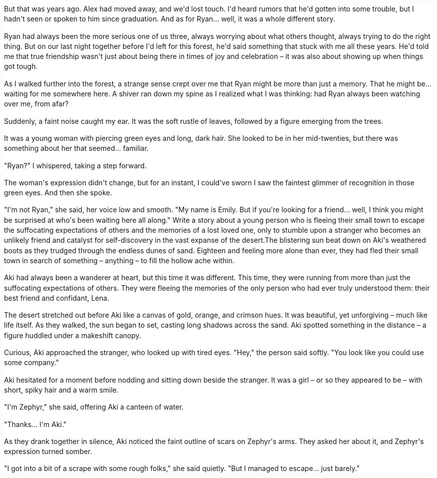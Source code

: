 But that was years ago. Alex had moved away, and we'd lost touch. I'd heard rumors that he'd gotten into some trouble, but I hadn't seen or spoken to him since graduation. And as for Ryan... well, it was a whole different story.

Ryan had always been the more serious one of us three, always worrying about what others thought, always trying to do the right thing. But on our last night together before I'd left for this forest, he'd said something that stuck with me all these years. He'd told me that true friendship wasn't just about being there in times of joy and celebration – it was also about showing up when things got tough.

As I walked further into the forest, a strange sense crept over me that Ryan might be more than just a memory. That he might be... waiting for me somewhere here. A shiver ran down my spine as I realized what I was thinking: had Ryan always been watching over me, from afar?

Suddenly, a faint noise caught my ear. It was the soft rustle of leaves, followed by a figure emerging from the trees.

It was a young woman with piercing green eyes and long, dark hair. She looked to be in her mid-twenties, but there was something about her that seemed... familiar.

"Ryan?" I whispered, taking a step forward.

The woman's expression didn't change, but for an instant, I could've sworn I saw the faintest glimmer of recognition in those green eyes. And then she spoke.

"I'm not Ryan," she said, her voice low and smooth. "My name is Emily. But if you're looking for a friend... well, I think you might be surprised at who's been waiting here all along."<end>
Write a story about a young person who is fleeing their small town to escape the suffocating expectations of others and the memories of a lost loved one, only to stumble upon a stranger who becomes an unlikely friend and catalyst for self-discovery in the vast expanse of the desert.<start>The blistering sun beat down on Aki's weathered boots as they trudged through the endless dunes of sand. Eighteen and feeling more alone than ever, they had fled their small town in search of something – anything – to fill the hollow ache within.

Aki had always been a wanderer at heart, but this time it was different. This time, they were running from more than just the suffocating expectations of others. They were fleeing the memories of the only person who had ever truly understood them: their best friend and confidant, Lena.

The desert stretched out before Aki like a canvas of gold, orange, and crimson hues. It was beautiful, yet unforgiving – much like life itself. As they walked, the sun began to set, casting long shadows across the sand. Aki spotted something in the distance – a figure huddled under a makeshift canopy.

Curious, Aki approached the stranger, who looked up with tired eyes. "Hey," the person said softly. "You look like you could use some company."

Aki hesitated for a moment before nodding and sitting down beside the stranger. It was a girl – or so they appeared to be – with short, spiky hair and a warm smile.

"I'm Zephyr," she said, offering Aki a canteen of water.

"Thanks... I'm Aki."

As they drank together in silence, Aki noticed the faint outline of scars on Zephyr's arms. They asked her about it, and Zephyr's expression turned somber.

"I got into a bit of a scrape with some rough folks," she said quietly. "But I managed to escape... just barely."
